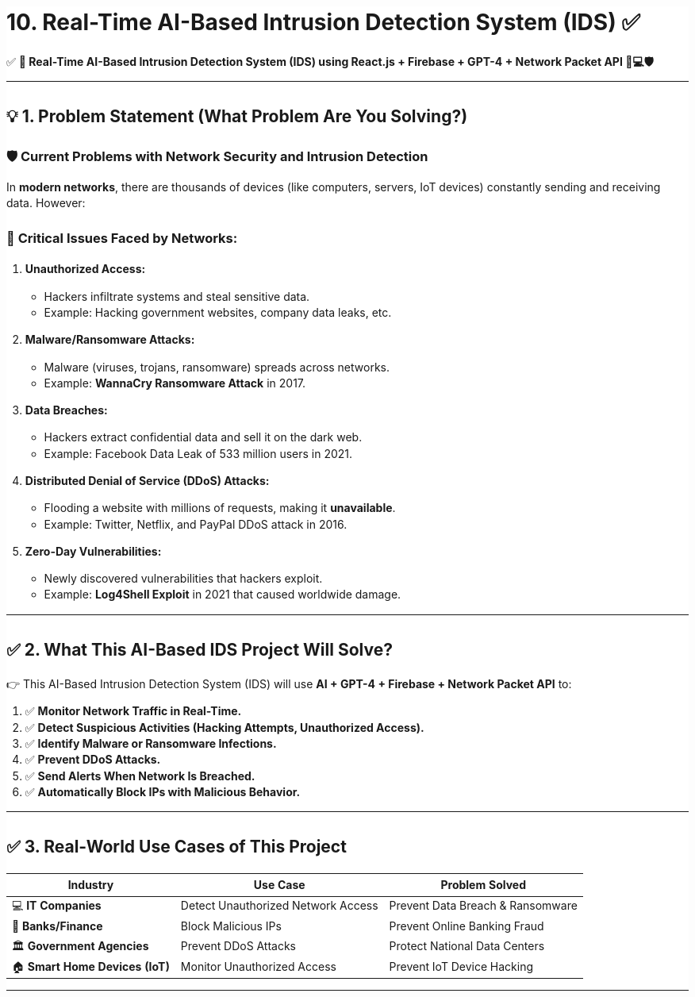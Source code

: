 # 10. Real-Time AI-Based Intrusion Detection System (IDS) ✅

✅ **🚨 Real-Time AI-Based Intrusion Detection System (IDS) using React.js + Firebase + GPT-4 + Network Packet API 🚀💻🛡️**

---

## 💡 **1. Problem Statement (What Problem Are You Solving?)**
### 🛡️ **Current Problems with Network Security and Intrusion Detection**
In **modern networks**, there are thousands of devices (like computers, servers, IoT devices) constantly sending and receiving data. However:

### 🚨 **Critical Issues Faced by Networks:**
1. **Unauthorized Access:**
   - Hackers infiltrate systems and steal sensitive data.
   - Example: Hacking government websites, company data leaks, etc.

2. **Malware/Ransomware Attacks:**
   - Malware (viruses, trojans, ransomware) spreads across networks.
   - Example: **WannaCry Ransomware Attack** in 2017.

3. **Data Breaches:**
   - Hackers extract confidential data and sell it on the dark web.
   - Example: Facebook Data Leak of 533 million users in 2021.

4. **Distributed Denial of Service (DDoS) Attacks:**
   - Flooding a website with millions of requests, making it **unavailable**.
   - Example: Twitter, Netflix, and PayPal DDoS attack in 2016.

5. **Zero-Day Vulnerabilities:**
   - Newly discovered vulnerabilities that hackers exploit.
   - Example: **Log4Shell Exploit** in 2021 that caused worldwide damage.

---

## ✅ **2. What This AI-Based IDS Project Will Solve?**
👉 This AI-Based Intrusion Detection System (IDS) will use **AI + GPT-4 + Firebase + Network Packet API** to:
1. ✅ **Monitor Network Traffic in Real-Time.**
2. ✅ **Detect Suspicious Activities (Hacking Attempts, Unauthorized Access).**
3. ✅ **Identify Malware or Ransomware Infections.**
4. ✅ **Prevent DDoS Attacks.**
5. ✅ **Send Alerts When Network Is Breached.**
6. ✅ **Automatically Block IPs with Malicious Behavior.**

---

## ✅ **3. Real-World Use Cases of This Project**
| Industry     | Use Case     | Problem Solved     |
|-------------|---------------|--------------------|
| 💻 **IT Companies** | Detect Unauthorized Network Access | Prevent Data Breach & Ransomware |
| 🏦 **Banks/Finance** | Block Malicious IPs | Prevent Online Banking Fraud |
| 🏛️ **Government Agencies** | Prevent DDoS Attacks | Protect National Data Centers |
| 🏠 **Smart Home Devices (IoT)** | Monitor Unauthorized Access | Prevent IoT Device Hacking |

---